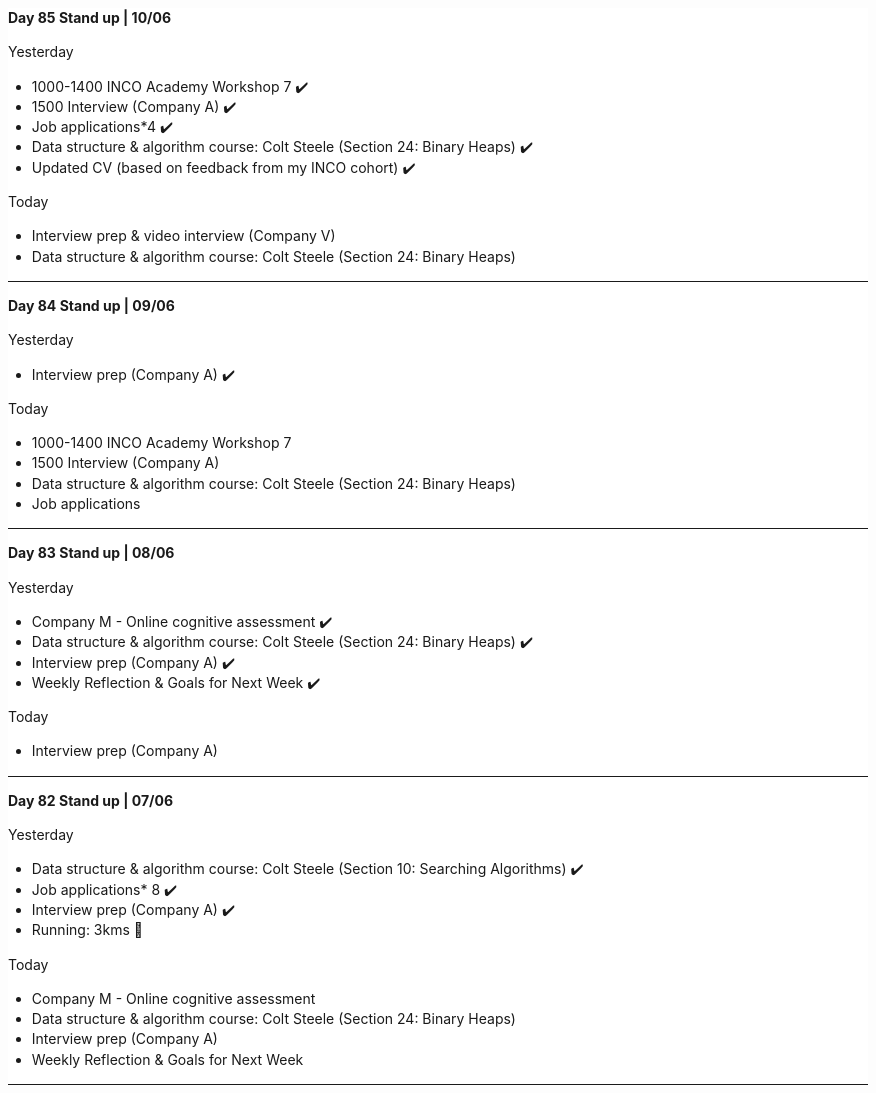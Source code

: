 
**Day 85 Stand up | 10/06**

Yesterday

- 1000-1400 INCO Academy Workshop 7 :heavy_check_mark:
- 1500 Interview (Company A) :heavy_check_mark:
- Job applications\*4 :heavy_check_mark:
- Data structure & algorithm course: Colt Steele (Section 24: Binary Heaps) :heavy_check_mark:
- Updated CV (based on feedback from my INCO cohort) :heavy_check_mark:

Today

- Interview prep & video interview (Company V)
- Data structure & algorithm course: Colt Steele (Section 24: Binary Heaps)

---

**Day 84 Stand up | 09/06**

Yesterday

- Interview prep (Company A) :heavy_check_mark:

Today

- 1000-1400 INCO Academy Workshop 7
- 1500 Interview (Company A)
- Data structure & algorithm course: Colt Steele (Section 24: Binary Heaps)
- Job applications

---

**Day 83 Stand up | 08/06**

Yesterday

- Company M - Online cognitive assessment :heavy_check_mark:
- Data structure & algorithm course: Colt Steele (Section 24: Binary Heaps) :heavy_check_mark:
- Interview prep (Company A) :heavy_check_mark:
- Weekly Reflection & Goals for Next Week :heavy_check_mark:

Today

- Interview prep (Company A)

---

**Day 82 Stand up | 07/06**

Yesterday

- Data structure & algorithm course: Colt Steele (Section 10: Searching Algorithms) :heavy_check_mark:
- Job applications\* 8 :heavy_check_mark:
- Interview prep (Company A) :heavy_check_mark:
- Running: 3kms :running:

Today

- Company M - Online cognitive assessment
- Data structure & algorithm course: Colt Steele (Section 24: Binary Heaps)
- Interview prep (Company A)
- Weekly Reflection & Goals for Next Week

---